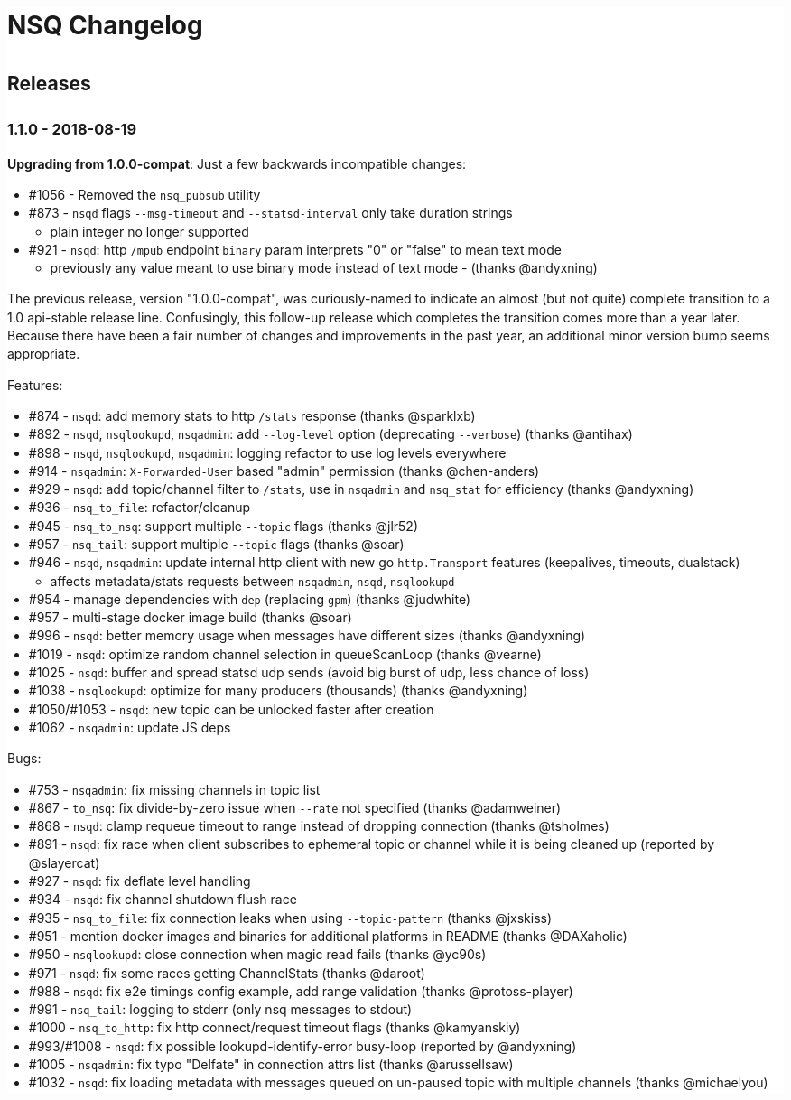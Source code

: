 # NSQ Changelog

## Releases

### 1.1.0 - 2018-08-19

**Upgrading from 1.0.0-compat**: Just a few backwards incompatible changes:

 * #1056 - Removed the `nsq_pubsub` utility
 * #873 - `nsqd` flags `--msg-timeout` and `--statsd-interval` only take duration strings
   * plain integer no longer supported
 * #921 - `nsqd`: http `/mpub` endpoint `binary` param interprets "0" or "false" to mean text mode
   * previously any value meant to use binary mode instead of text mode -  (thanks @andyxning)

The previous release, version "1.0.0-compat", was curiously-named to indicate an almost
(but not quite) complete transition to a 1.0 api-stable release line. Confusingly, this
follow-up release which completes the transition comes more than a year later. Because there
have been a fair number of changes and improvements in the past year, an additional minor
version bump seems appropriate.

Features:

 * #874 - `nsqd`: add memory stats to http `/stats` response (thanks @sparklxb)
 * #892 - `nsqd`, `nsqlookupd`, `nsqadmin`: add `--log-level` option (deprecating `--verbose`) (thanks @antihax)
 * #898 - `nsqd`, `nsqlookupd`, `nsqadmin`: logging refactor to use log levels everywhere
 * #914 - `nsqadmin`: `X-Forwarded-User` based "admin" permission (thanks @chen-anders)
 * #929 - `nsqd`: add topic/channel filter to `/stats`, use in `nsqadmin` and `nsq_stat` for efficiency (thanks @andyxning)
 * #936 - `nsq_to_file`: refactor/cleanup
 * #945 - `nsq_to_nsq`: support multiple `--topic` flags (thanks @jlr52)
 * #957 - `nsq_tail`: support multiple `--topic` flags (thanks @soar)
 * #946 - `nsqd`, `nsqadmin`: update internal http client with new go `http.Transport` features (keepalives, timeouts, dualstack)
   * affects metadata/stats requests between `nsqadmin`, `nsqd`, `nsqlookupd`
 * #954 - manage dependencies with `dep` (replacing `gpm`) (thanks @judwhite)
 * #957 - multi-stage docker image build (thanks @soar)
 * #996 - `nsqd`: better memory usage when messages have different sizes (thanks @andyxning)
 * #1019 - `nsqd`: optimize random channel selection in queueScanLoop (thanks @vearne)
 * #1025 - `nsqd`: buffer and spread statsd udp sends (avoid big burst of udp, less chance of loss)
 * #1038 - `nsqlookupd`: optimize for many producers (thousands) (thanks @andyxning)
 * #1050/#1053 - `nsqd`: new topic can be unlocked faster after creation
 * #1062 - `nsqadmin`: update JS deps

Bugs:

 * #753 - `nsqadmin`: fix missing channels in topic list
 * #867 - `to_nsq`: fix divide-by-zero issue when `--rate` not specified (thanks @adamweiner)
 * #868 - `nsqd`: clamp requeue timeout to range instead of dropping connection (thanks @tsholmes)
 * #891 - `nsqd`: fix race when client subscribes to ephemeral topic or channel while it is being cleaned up (reported by @slayercat)
 * #927 - `nsqd`: fix deflate level handling
 * #934 - `nsqd`: fix channel shutdown flush race
 * #935 - `nsq_to_file`: fix connection leaks when using `--topic-pattern` (thanks @jxskiss)
 * #951 - mention docker images and binaries for additional platforms in README (thanks @DAXaholic)
 * #950 - `nsqlookupd`: close connection when magic read fails (thanks @yc90s)
 * #971 - `nsqd`: fix some races getting ChannelStats (thanks @daroot)
 * #988 - `nsqd`: fix e2e timings config example, add range validation (thanks @protoss-player)
 * #991 - `nsq_tail`: logging to stderr (only nsq messages to stdout)
 * #1000 - `nsq_to_http`: fix http connect/request timeout flags (thanks @kamyanskiy)
 * #993/#1008 - `nsqd`: fix possible lookupd-identify-error busy-loop (reported by @andyxning)
 * #1005 - `nsqadmin`: fix typo "Delfate" in connection attrs list (thanks @arussellsaw)
 * #1032 - `nsqd`: fix loading metadata with messages queued on un-paused topic with multiple channels (thanks @michaelyou)
